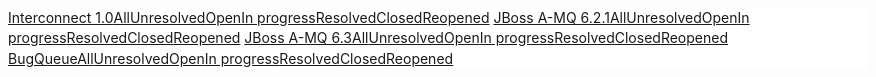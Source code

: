 <tr><td><a href="http:&#x2F;&#x2F;issues.jboss.org&#x2F;browse&#x2F;ENTMQ&#x2F;fixforversion&#x2F;12326965">Interconnect 1.0</a></td><td><a href="http:&#x2F;&#x2F;issues.jboss.org&#x2F;issues&#x2F;?jql=fixVersion+%3D+%22Interconnect+1.0%22+and+project+%3D+%22ENTMQ%22">All</a></td><td><a href="http:&#x2F;&#x2F;issues.jboss.org&#x2F;issues&#x2F;?jql=resolution+is+EMPTY+and+fixVersion+%3D+%22Interconnect+1.0%22+and+project+%3D+%22ENTMQ%22">Unresolved</a></td><td><a href="http:&#x2F;&#x2F;issues.jboss.org&#x2F;issues&#x2F;?jql=status+%3D+%22Open%22+and+fixVersion+%3D+%22Interconnect+1.0%22+and+project+%3D+%22ENTMQ%22">Open</a></td><td><a href="http:&#x2F;&#x2F;issues.jboss.org&#x2F;issues&#x2F;?jql=status+%3D+%22Coding+In+Progress%22+and+fixVersion+%3D+%22Interconnect+1.0%22+and+project+%3D+%22ENTMQ%22">In progress</a></td><td><a href="http:&#x2F;&#x2F;issues.jboss.org&#x2F;issues&#x2F;?jql=status+%3D+%22Resolved%22+and+fixVersion+%3D+%22Interconnect+1.0%22+and+project+%3D+%22ENTMQ%22">Resolved</a></td><td><a href="http:&#x2F;&#x2F;issues.jboss.org&#x2F;issues&#x2F;?jql=status+%3D+%22Closed%22+and+fixVersion+%3D+%22Interconnect+1.0%22+and+project+%3D+%22ENTMQ%22">Closed</a></td><td><a href="http:&#x2F;&#x2F;issues.jboss.org&#x2F;issues&#x2F;?jql=status+%3D+%22Reopened%22+and+fixVersion+%3D+%22Interconnect+1.0%22+and+project+%3D+%22ENTMQ%22">Reopened</a></td></tr>
<tr><td><a href="http:&#x2F;&#x2F;issues.jboss.org&#x2F;browse&#x2F;ENTMQ&#x2F;fixforversion&#x2F;12327369">JBoss A-MQ 6.2.1</a></td><td><a href="http:&#x2F;&#x2F;issues.jboss.org&#x2F;issues&#x2F;?jql=fixVersion+%3D+%22JBoss+A-MQ+6.2.1%22+and+project+%3D+%22ENTMQ%22">All</a></td><td><a href="http:&#x2F;&#x2F;issues.jboss.org&#x2F;issues&#x2F;?jql=resolution+is+EMPTY+and+fixVersion+%3D+%22JBoss+A-MQ+6.2.1%22+and+project+%3D+%22ENTMQ%22">Unresolved</a></td><td><a href="http:&#x2F;&#x2F;issues.jboss.org&#x2F;issues&#x2F;?jql=status+%3D+%22Open%22+and+fixVersion+%3D+%22JBoss+A-MQ+6.2.1%22+and+project+%3D+%22ENTMQ%22">Open</a></td><td><a href="http:&#x2F;&#x2F;issues.jboss.org&#x2F;issues&#x2F;?jql=status+%3D+%22Coding+In+Progress%22+and+fixVersion+%3D+%22JBoss+A-MQ+6.2.1%22+and+project+%3D+%22ENTMQ%22">In progress</a></td><td><a href="http:&#x2F;&#x2F;issues.jboss.org&#x2F;issues&#x2F;?jql=status+%3D+%22Resolved%22+and+fixVersion+%3D+%22JBoss+A-MQ+6.2.1%22+and+project+%3D+%22ENTMQ%22">Resolved</a></td><td><a href="http:&#x2F;&#x2F;issues.jboss.org&#x2F;issues&#x2F;?jql=status+%3D+%22Closed%22+and+fixVersion+%3D+%22JBoss+A-MQ+6.2.1%22+and+project+%3D+%22ENTMQ%22">Closed</a></td><td><a href="http:&#x2F;&#x2F;issues.jboss.org&#x2F;issues&#x2F;?jql=status+%3D+%22Reopened%22+and+fixVersion+%3D+%22JBoss+A-MQ+6.2.1%22+and+project+%3D+%22ENTMQ%22">Reopened</a></td></tr>
<tr><td><a href="http:&#x2F;&#x2F;issues.jboss.org&#x2F;browse&#x2F;ENTMQ&#x2F;fixforversion&#x2F;12327738">JBoss A-MQ 6.3</a></td><td><a href="http:&#x2F;&#x2F;issues.jboss.org&#x2F;issues&#x2F;?jql=fixVersion+%3D+%22JBoss+A-MQ+6.3%22+and+project+%3D+%22ENTMQ%22">All</a></td><td><a href="http:&#x2F;&#x2F;issues.jboss.org&#x2F;issues&#x2F;?jql=resolution+is+EMPTY+and+fixVersion+%3D+%22JBoss+A-MQ+6.3%22+and+project+%3D+%22ENTMQ%22">Unresolved</a></td><td><a href="http:&#x2F;&#x2F;issues.jboss.org&#x2F;issues&#x2F;?jql=status+%3D+%22Open%22+and+fixVersion+%3D+%22JBoss+A-MQ+6.3%22+and+project+%3D+%22ENTMQ%22">Open</a></td><td><a href="http:&#x2F;&#x2F;issues.jboss.org&#x2F;issues&#x2F;?jql=status+%3D+%22Coding+In+Progress%22+and+fixVersion+%3D+%22JBoss+A-MQ+6.3%22+and+project+%3D+%22ENTMQ%22">In progress</a></td><td><a href="http:&#x2F;&#x2F;issues.jboss.org&#x2F;issues&#x2F;?jql=status+%3D+%22Resolved%22+and+fixVersion+%3D+%22JBoss+A-MQ+6.3%22+and+project+%3D+%22ENTMQ%22">Resolved</a></td><td><a href="http:&#x2F;&#x2F;issues.jboss.org&#x2F;issues&#x2F;?jql=status+%3D+%22Closed%22+and+fixVersion+%3D+%22JBoss+A-MQ+6.3%22+and+project+%3D+%22ENTMQ%22">Closed</a></td><td><a href="http:&#x2F;&#x2F;issues.jboss.org&#x2F;issues&#x2F;?jql=status+%3D+%22Reopened%22+and+fixVersion+%3D+%22JBoss+A-MQ+6.3%22+and+project+%3D+%22ENTMQ%22">Reopened</a></td></tr>
<tr><td><a href="http:&#x2F;&#x2F;issues.jboss.org&#x2F;browse&#x2F;ENTMQ&#x2F;fixforversion&#x2F;12327869">BugQueue</a></td><td><a href="http:&#x2F;&#x2F;issues.jboss.org&#x2F;issues&#x2F;?jql=fixVersion+%3D+%22BugQueue%22+and+project+%3D+%22ENTMQ%22">All</a></td><td><a href="http:&#x2F;&#x2F;issues.jboss.org&#x2F;issues&#x2F;?jql=resolution+is+EMPTY+and+fixVersion+%3D+%22BugQueue%22+and+project+%3D+%22ENTMQ%22">Unresolved</a></td><td><a href="http:&#x2F;&#x2F;issues.jboss.org&#x2F;issues&#x2F;?jql=status+%3D+%22Open%22+and+fixVersion+%3D+%22BugQueue%22+and+project+%3D+%22ENTMQ%22">Open</a></td><td><a href="http:&#x2F;&#x2F;issues.jboss.org&#x2F;issues&#x2F;?jql=status+%3D+%22Coding+In+Progress%22+and+fixVersion+%3D+%22BugQueue%22+and+project+%3D+%22ENTMQ%22">In progress</a></td><td><a href="http:&#x2F;&#x2F;issues.jboss.org&#x2F;issues&#x2F;?jql=status+%3D+%22Resolved%22+and+fixVersion+%3D+%22BugQueue%22+and+project+%3D+%22ENTMQ%22">Resolved</a></td><td><a href="http:&#x2F;&#x2F;issues.jboss.org&#x2F;issues&#x2F;?jql=status+%3D+%22Closed%22+and+fixVersion+%3D+%22BugQueue%22+and+project+%3D+%22ENTMQ%22">Closed</a></td><td><a href="http:&#x2F;&#x2F;issues.jboss.org&#x2F;issues&#x2F;?jql=status+%3D+%22Reopened%22+and+fixVersion+%3D+%22BugQueue%22+and+project+%3D+%22ENTMQ%22">Reopened</a></td></tr>